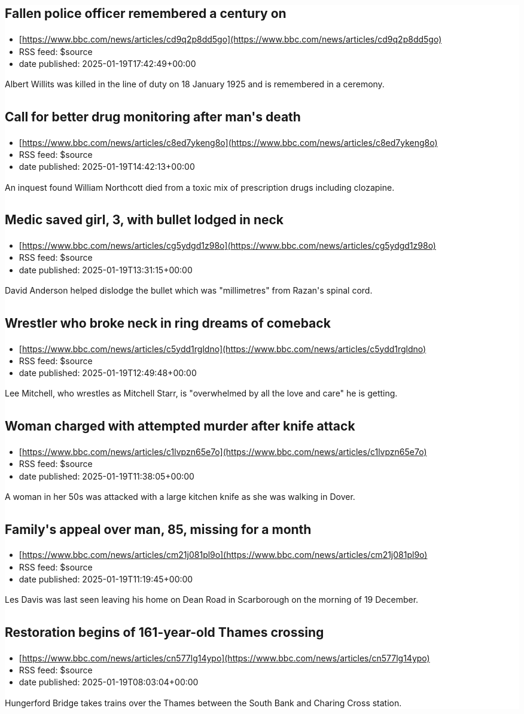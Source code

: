 ## Fallen police officer remembered a century on
 - [https://www.bbc.com/news/articles/cd9q2p8dd5go](https://www.bbc.com/news/articles/cd9q2p8dd5go)
 - RSS feed: $source
 - date published: 2025-01-19T17:42:49+00:00

Albert Willits was killed in the line of duty on 18 January 1925 and is remembered in a ceremony.

## Call for better drug monitoring after man's death
 - [https://www.bbc.com/news/articles/c8ed7ykeng8o](https://www.bbc.com/news/articles/c8ed7ykeng8o)
 - RSS feed: $source
 - date published: 2025-01-19T14:42:13+00:00

An inquest found William Northcott died from a toxic mix of prescription drugs including clozapine.

## Medic saved girl, 3, with bullet lodged in neck
 - [https://www.bbc.com/news/articles/cg5ydgd1z98o](https://www.bbc.com/news/articles/cg5ydgd1z98o)
 - RSS feed: $source
 - date published: 2025-01-19T13:31:15+00:00

David Anderson helped dislodge the bullet which was "millimetres" from Razan's spinal cord.

## Wrestler who broke neck in ring dreams of comeback
 - [https://www.bbc.com/news/articles/c5ydd1rgldno](https://www.bbc.com/news/articles/c5ydd1rgldno)
 - RSS feed: $source
 - date published: 2025-01-19T12:49:48+00:00

Lee Mitchell, who wrestles as Mitchell Starr, is "overwhelmed by all the love and care" he is getting.

## Woman charged with attempted murder after knife attack
 - [https://www.bbc.com/news/articles/c1lvpzn65e7o](https://www.bbc.com/news/articles/c1lvpzn65e7o)
 - RSS feed: $source
 - date published: 2025-01-19T11:38:05+00:00

A woman in her 50s was attacked with a large kitchen knife as she was walking in Dover.

## Family's appeal over man, 85, missing for a month
 - [https://www.bbc.com/news/articles/cm21j081pl9o](https://www.bbc.com/news/articles/cm21j081pl9o)
 - RSS feed: $source
 - date published: 2025-01-19T11:19:45+00:00

Les Davis was last seen leaving his home on Dean Road in Scarborough on the morning of 19 December.

## Restoration begins of 161-year-old Thames crossing
 - [https://www.bbc.com/news/articles/cn577lg14ypo](https://www.bbc.com/news/articles/cn577lg14ypo)
 - RSS feed: $source
 - date published: 2025-01-19T08:03:04+00:00

Hungerford Bridge takes trains over the Thames between the South Bank and Charing Cross station.
